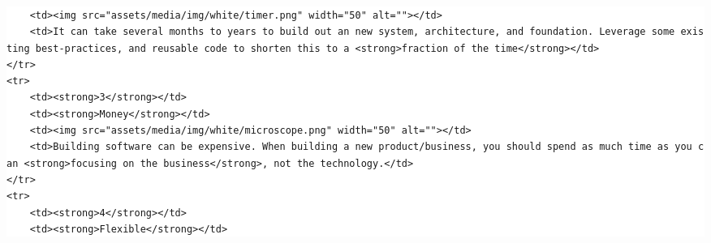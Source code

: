         <td><img src="assets/media/img/white/timer.png" width="50" alt=""></td>
        <td>It can take several months to years to build out an new system, architecture, and foundation. Leverage some existing best-practices, and reusable code to shorten this to a <strong>fraction of the time</strong></td>
    </tr>
    <tr>
        <td><strong>3</strong></td>
        <td><strong>Money</strong></td>
        <td><img src="assets/media/img/white/microscope.png" width="50" alt=""></td>
        <td>Building software can be expensive. When building a new product/business, you should spend as much time as you can <strong>focusing on the business</strong>, not the technology.</td>
    </tr>
    <tr>
        <td><strong>4</strong></td>
        <td><strong>Flexible</strong></td>